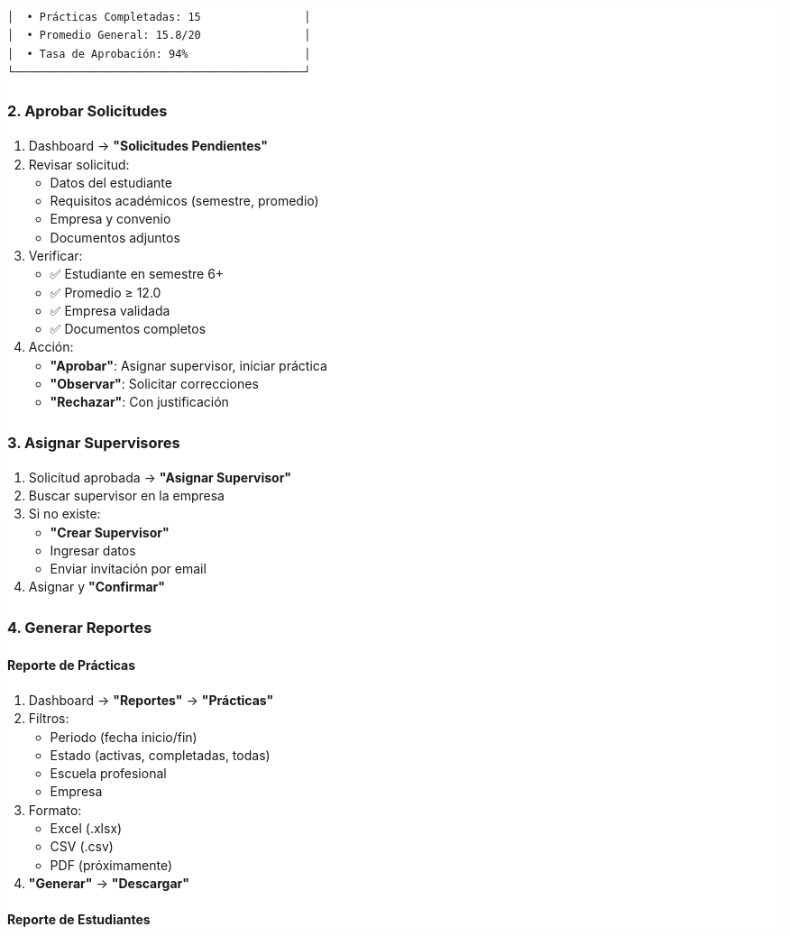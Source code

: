 ```
│  • Prácticas Completadas: 15                │
│  • Promedio General: 15.8/20                │
│  • Tasa de Aprobación: 94%                  │
└─────────────────────────────────────────────┘
```

### 2. Aprobar Solicitudes

1. Dashboard → **"Solicitudes Pendientes"**
2. Revisar solicitud:
   - Datos del estudiante
   - Requisitos académicos (semestre, promedio)
   - Empresa y convenio
   - Documentos adjuntos
3. Verificar:
   - ✅ Estudiante en semestre 6+
   - ✅ Promedio ≥ 12.0
   - ✅ Empresa validada
   - ✅ Documentos completos
4. Acción:
   - **"Aprobar"**: Asignar supervisor, iniciar práctica
   - **"Observar"**: Solicitar correcciones
   - **"Rechazar"**: Con justificación

### 3. Asignar Supervisores

1. Solicitud aprobada → **"Asignar Supervisor"**
2. Buscar supervisor en la empresa
3. Si no existe:
   - **"Crear Supervisor"**
   - Ingresar datos
   - Enviar invitación por email
4. Asignar y **"Confirmar"**

### 4. Generar Reportes

#### Reporte de Prácticas

1. Dashboard → **"Reportes"** → **"Prácticas"**
2. Filtros:
   - Periodo (fecha inicio/fin)
   - Estado (activas, completadas, todas)
   - Escuela profesional
   - Empresa
3. Formato:
   - Excel (.xlsx)
   - CSV (.csv)
   - PDF (próximamente)
4. **"Generar"** → **"Descargar"**

#### Reporte de Estudiantes
